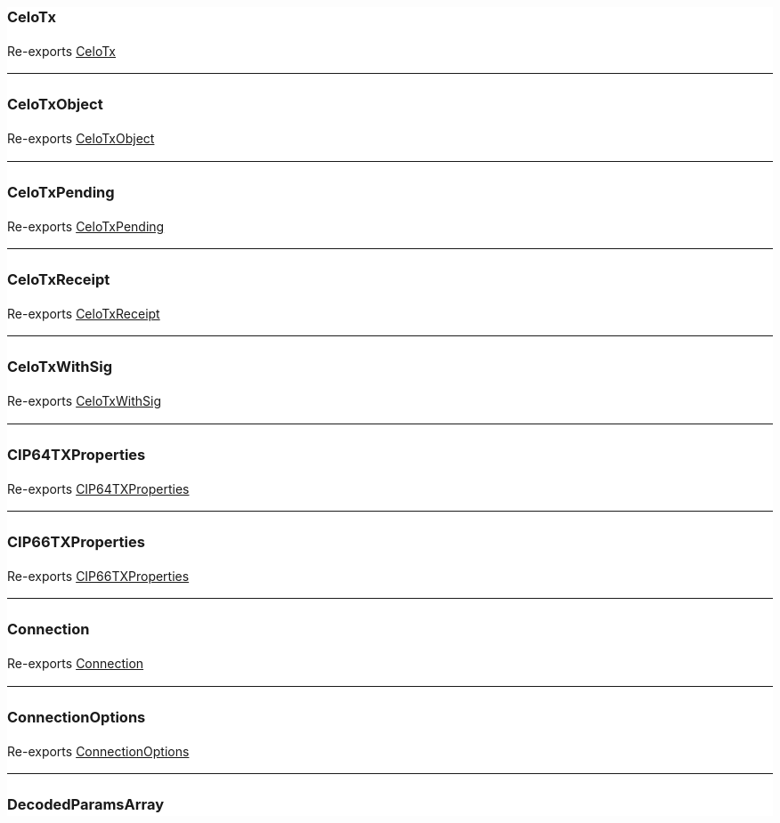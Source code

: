 ### CeloTx

Re-exports [CeloTx](../types/type-aliases/CeloTx.md)

***

### CeloTxObject

Re-exports [CeloTxObject](../types/interfaces/CeloTxObject.md)

***

### CeloTxPending

Re-exports [CeloTxPending](../types/type-aliases/CeloTxPending.md)

***

### CeloTxReceipt

Re-exports [CeloTxReceipt](../types/type-aliases/CeloTxReceipt.md)

***

### CeloTxWithSig

Re-exports [CeloTxWithSig](../types/type-aliases/CeloTxWithSig.md)

***

### CIP64TXProperties

Re-exports [CIP64TXProperties](../types/interfaces/CIP64TXProperties.md)

***

### CIP66TXProperties

Re-exports [CIP66TXProperties](../types/interfaces/CIP66TXProperties.md)

***

### Connection

Re-exports [Connection](../connection/classes/Connection.md)

***

### ConnectionOptions

Re-exports [ConnectionOptions](../connection/interfaces/ConnectionOptions.md)

***

### DecodedParamsArray
